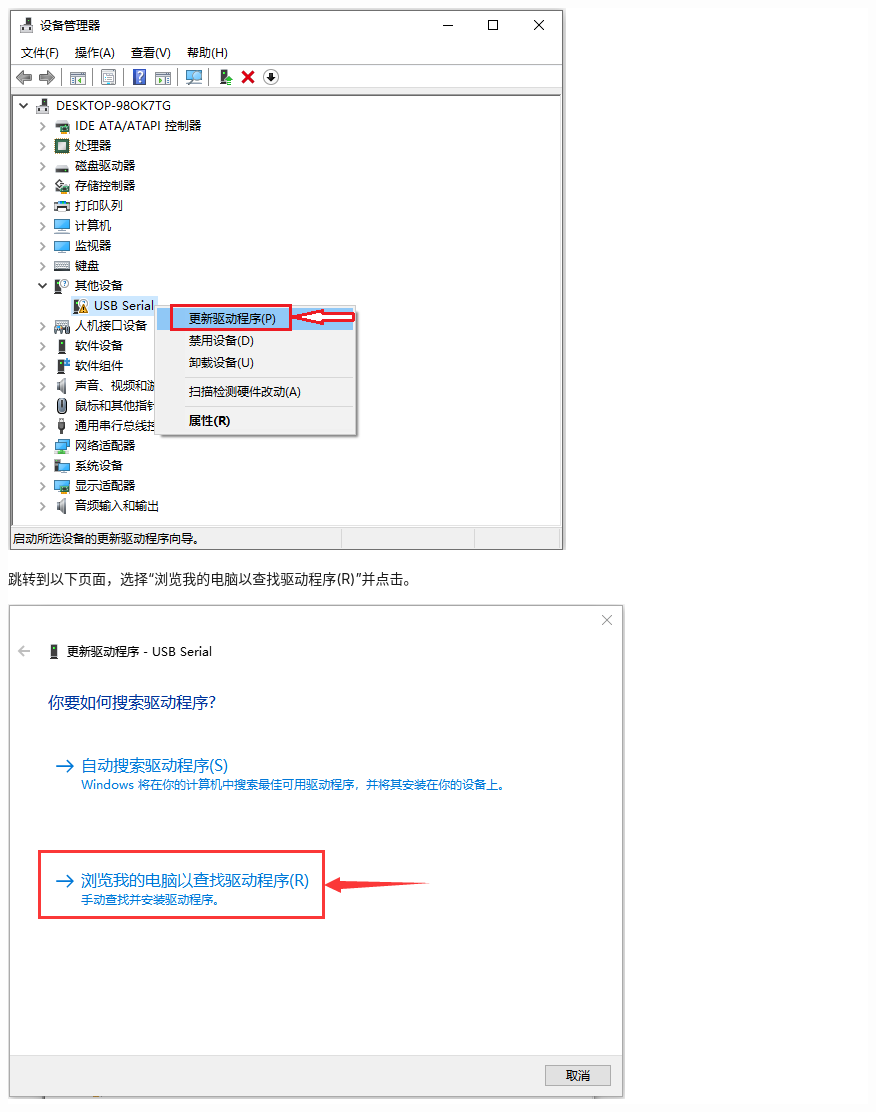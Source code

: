 ![](media/c8464dcefed032970de647df25d8e73b.png)

跳转到以下页面，选择“浏览我的电脑以查找驱动程序(R)”并点击。

![](media/5f6613f00853188bf9fa582873a617ae.png)
